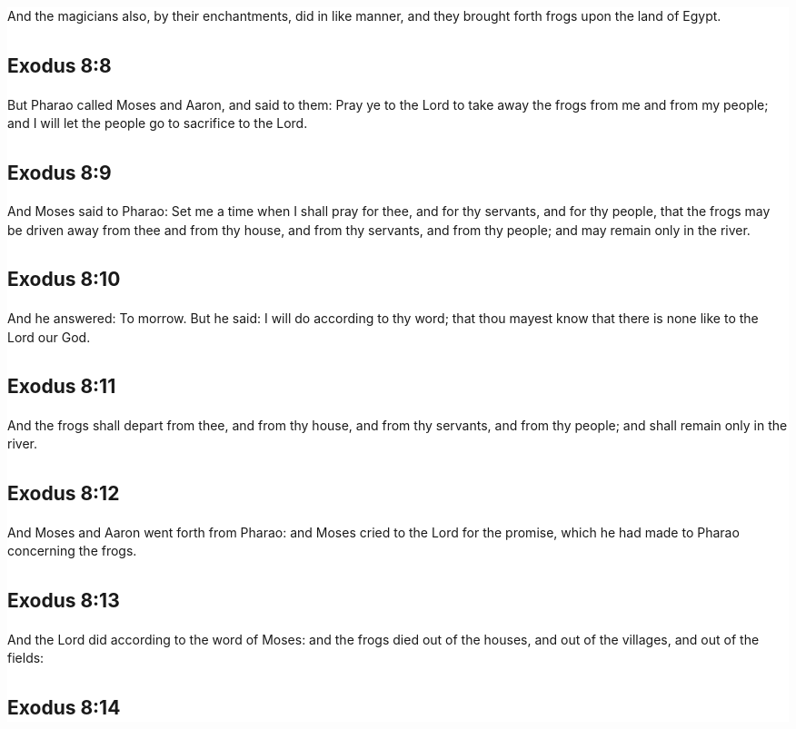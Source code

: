 And the magicians also, by their enchantments, did in like manner, and they brought forth frogs upon the land of Egypt.


<a id="orgdbf1d38"></a>

## Exodus 8:8

But Pharao called Moses and Aaron, and said to them: Pray ye to the Lord to take away the frogs from me and from my people; and I will let the people go to sacrifice to the Lord.


<a id="org545006f"></a>

## Exodus 8:9

And Moses said to Pharao: Set me a time when I shall pray for thee, and for thy servants, and for thy people, that the frogs may be driven away from thee and from thy house, and from thy servants, and from thy people; and may remain only in the river.


<a id="org24ee36e"></a>

## Exodus 8:10

And he answered: To morrow. But he said: I will do according to thy word; that thou mayest know that there is none like to the Lord our God.


<a id="org8c66a49"></a>

## Exodus 8:11

And the frogs shall depart from thee, and from thy house, and from thy servants, and from thy people; and shall remain only in the river.


<a id="orgb1e4aab"></a>

## Exodus 8:12

And Moses and Aaron went forth from Pharao: and Moses cried to the Lord for the promise, which he had made to Pharao concerning the frogs.


<a id="org862dfc4"></a>

## Exodus 8:13

And the Lord did according to the word of Moses: and the frogs died out of the houses, and out of the villages, and out of the fields:


<a id="orge850802"></a>

## Exodus 8:14
